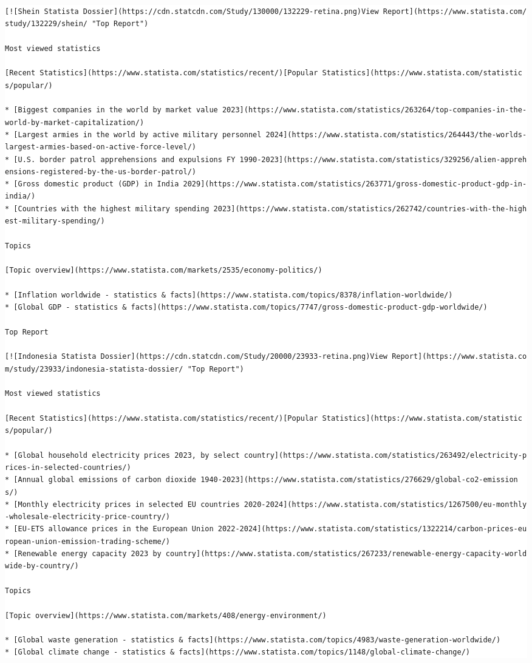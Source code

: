     [![Shein Statista Dossier](https://cdn.statcdn.com/Study/130000/132229-retina.png)View Report](https://www.statista.com/study/132229/shein/ "Top Report")
    
    Most viewed statistics
    
    [Recent Statistics](https://www.statista.com/statistics/recent/)[Popular Statistics](https://www.statista.com/statistics/popular/)
    
    * [Biggest companies in the world by market value 2023](https://www.statista.com/statistics/263264/top-companies-in-the-world-by-market-capitalization/)
    * [Largest armies in the world by active military personnel 2024](https://www.statista.com/statistics/264443/the-worlds-largest-armies-based-on-active-force-level/)
    * [U.S. border patrol apprehensions and expulsions FY 1990-2023](https://www.statista.com/statistics/329256/alien-apprehensions-registered-by-the-us-border-patrol/)
    * [Gross domestic product (GDP) in India 2029](https://www.statista.com/statistics/263771/gross-domestic-product-gdp-in-india/)
    * [Countries with the highest military spending 2023](https://www.statista.com/statistics/262742/countries-with-the-highest-military-spending/)
    
    Topics
    
    [Topic overview](https://www.statista.com/markets/2535/economy-politics/)
    
    * [Inflation worldwide - statistics & facts](https://www.statista.com/topics/8378/inflation-worldwide/)
    * [Global GDP - statistics & facts](https://www.statista.com/topics/7747/gross-domestic-product-gdp-worldwide/)
    
    Top Report
    
    [![Indonesia Statista Dossier](https://cdn.statcdn.com/Study/20000/23933-retina.png)View Report](https://www.statista.com/study/23933/indonesia-statista-dossier/ "Top Report")
    
    Most viewed statistics
    
    [Recent Statistics](https://www.statista.com/statistics/recent/)[Popular Statistics](https://www.statista.com/statistics/popular/)
    
    * [Global household electricity prices 2023, by select country](https://www.statista.com/statistics/263492/electricity-prices-in-selected-countries/)
    * [Annual global emissions of carbon dioxide 1940-2023](https://www.statista.com/statistics/276629/global-co2-emissions/)
    * [Monthly electricity prices in selected EU countries 2020-2024](https://www.statista.com/statistics/1267500/eu-monthly-wholesale-electricity-price-country/)
    * [EU-ETS allowance prices in the European Union 2022-2024](https://www.statista.com/statistics/1322214/carbon-prices-european-union-emission-trading-scheme/)
    * [Renewable energy capacity 2023 by country](https://www.statista.com/statistics/267233/renewable-energy-capacity-worldwide-by-country/)
    
    Topics
    
    [Topic overview](https://www.statista.com/markets/408/energy-environment/)
    
    * [Global waste generation - statistics & facts](https://www.statista.com/topics/4983/waste-generation-worldwide/)
    * [Global climate change - statistics & facts](https://www.statista.com/topics/1148/global-climate-change/)
    